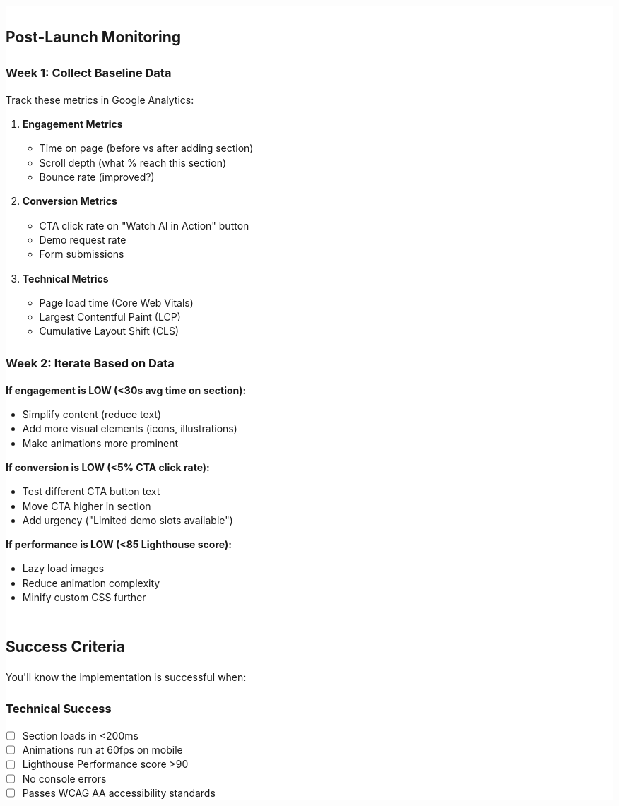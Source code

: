 
---

## Post-Launch Monitoring

### Week 1: Collect Baseline Data

Track these metrics in Google Analytics:

1. **Engagement Metrics**
   - Time on page (before vs after adding section)
   - Scroll depth (what % reach this section)
   - Bounce rate (improved?)

2. **Conversion Metrics**
   - CTA click rate on "Watch AI in Action" button
   - Demo request rate
   - Form submissions

3. **Technical Metrics**
   - Page load time (Core Web Vitals)
   - Largest Contentful Paint (LCP)
   - Cumulative Layout Shift (CLS)

### Week 2: Iterate Based on Data

**If engagement is LOW (<30s avg time on section):**
- Simplify content (reduce text)
- Add more visual elements (icons, illustrations)
- Make animations more prominent

**If conversion is LOW (<5% CTA click rate):**
- Test different CTA button text
- Move CTA higher in section
- Add urgency ("Limited demo slots available")

**If performance is LOW (<85 Lighthouse score):**
- Lazy load images
- Reduce animation complexity
- Minify custom CSS further

---

## Success Criteria

You'll know the implementation is successful when:

### Technical Success
- [ ] Section loads in <200ms
- [ ] Animations run at 60fps on mobile
- [ ] Lighthouse Performance score >90
- [ ] No console errors
- [ ] Passes WCAG AA accessibility standards
